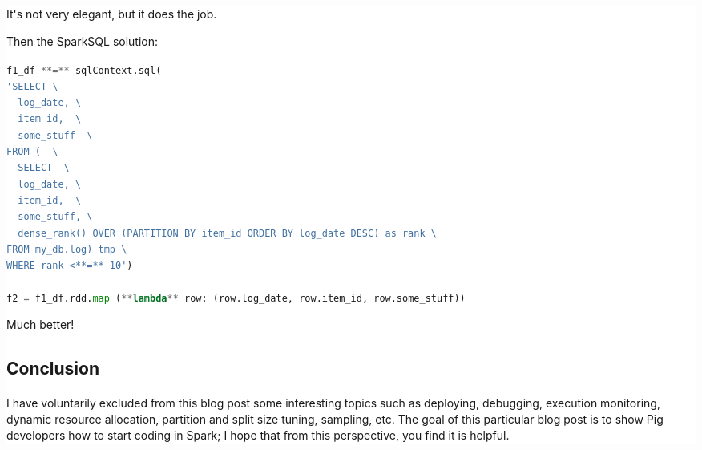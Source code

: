 

It's not very elegant, but it does the job.



Then the SparkSQL solution:



```python
f1_df **=** sqlContext.sql(
'SELECT \
  log_date, \
  item_id,  \
  some_stuff  \
FROM (  \
  SELECT  \
  log_date, \
  item_id,  \
  some_stuff, \
  dense_rank() OVER (PARTITION BY item_id ORDER BY log_date DESC) as rank \
FROM my_db.log) tmp \
WHERE rank <**=** 10')

f2 = f1_df.rdd.map (**lambda** row: (row.log_date, row.item_id, row.some_stuff))

```



Much better!



## Conclusion

I have voluntarily excluded from this blog post some interesting topics such as deploying, debugging, execution monitoring, dynamic resource allocation, partition and split size tuning, sampling, etc. The goal of this particular blog post is to show Pig developers how to start coding in Spark; I hope that from this perspective, you find it is helpful.